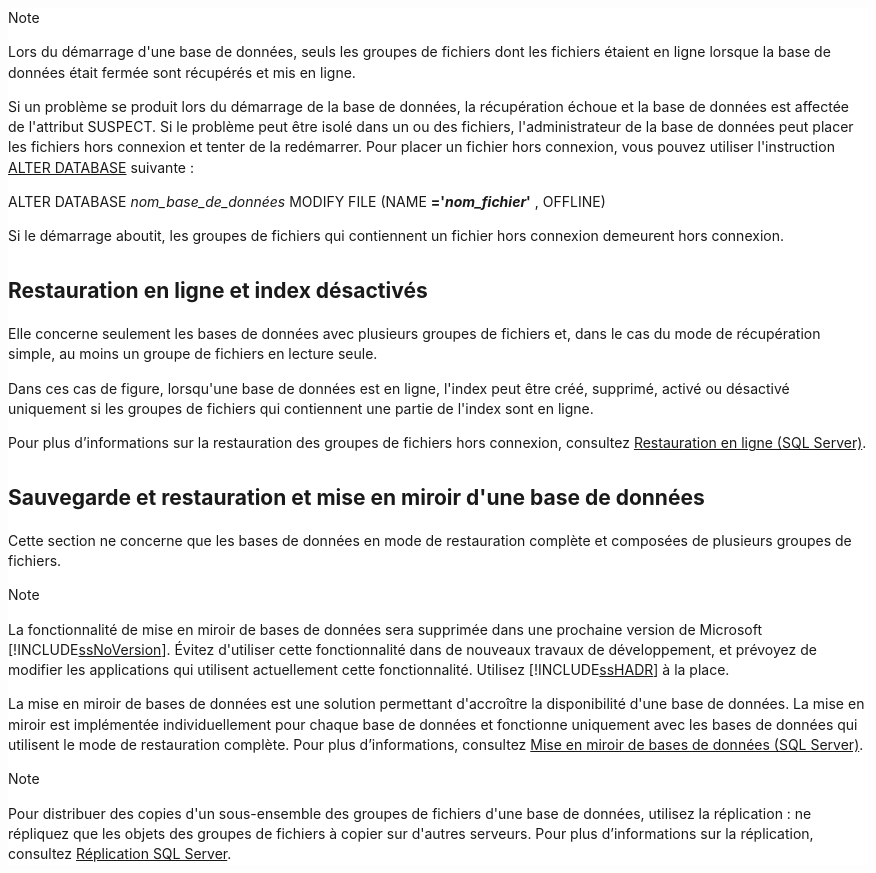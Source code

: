 > [!NOTE]  
>  Lors du démarrage d'une base de données, seuls les groupes de fichiers dont les fichiers étaient en ligne lorsque la base de données était fermée sont récupérés et mis en ligne.  
  
 Si un problème se produit lors du démarrage de la base de données, la récupération échoue et la base de données est affectée de l'attribut SUSPECT. Si le problème peut être isolé dans un ou des fichiers, l'administrateur de la base de données peut placer les fichiers hors connexion et tenter de la redémarrer. Pour placer un fichier hors connexion, vous pouvez utiliser l'instruction [ALTER DATABASE](../../t-sql/statements/alter-database-transact-sql.md) suivante :  
  
 ALTER DATABASE *nom_base_de_données* MODIFY FILE (NAME **='***nom_fichier***'** , OFFLINE)  
  
 Si le démarrage aboutit, les groupes de fichiers qui contiennent un fichier hors connexion demeurent hors connexion.  
  
##  <a name="online-restore-and-disabled-indexes"></a><a name="OnlineRestoreAndDisabledIndexes"></a> Restauration en ligne et index désactivés  
 Elle concerne seulement les bases de données avec plusieurs groupes de fichiers et, dans le cas du mode de récupération simple, au moins un groupe de fichiers en lecture seule.  
  
 Dans ces cas de figure, lorsqu'une base de données est en ligne, l'index peut être créé, supprimé, activé ou désactivé uniquement si les groupes de fichiers qui contiennent une partie de l'index sont en ligne.  
  
 Pour plus d’informations sur la restauration des groupes de fichiers hors connexion, consultez [Restauration en ligne &#40;SQL Server&#41;](../../relational-databases/backup-restore/online-restore-sql-server.md).  
  
##  <a name="database-mirroring-and-backup-and-restore"></a><a name="DbMandBnR"></a> Sauvegarde et restauration et mise en miroir d'une base de données  
 Cette section ne concerne que les bases de données en mode de restauration complète et composées de plusieurs groupes de fichiers.  
  
> [!NOTE]  
>  La fonctionnalité de mise en miroir de bases de données sera supprimée dans une prochaine version de Microsoft [!INCLUDE[ssNoVersion](../../includes/ssnoversion-md.md)]. Évitez d'utiliser cette fonctionnalité dans de nouveaux travaux de développement, et prévoyez de modifier les applications qui utilisent actuellement cette fonctionnalité. Utilisez [!INCLUDE[ssHADR](../../includes/sshadr-md.md)] à la place.  
  
 La mise en miroir de bases de données est une solution permettant d'accroître la disponibilité d'une base de données. La mise en miroir est implémentée individuellement pour chaque base de données et fonctionne uniquement avec les bases de données qui utilisent le mode de restauration complète. Pour plus d’informations, consultez [Mise en miroir de bases de données &#40;SQL Server&#41;](../../database-engine/database-mirroring/database-mirroring-sql-server.md).  
  
> [!NOTE]  
>  Pour distribuer des copies d'un sous-ensemble des groupes de fichiers d'une base de données, utilisez la réplication : ne répliquez que les objets des groupes de fichiers à copier sur d'autres serveurs. Pour plus d’informations sur la réplication, consultez [Réplication SQL Server](../../relational-databases/replication/sql-server-replication.md).  
  